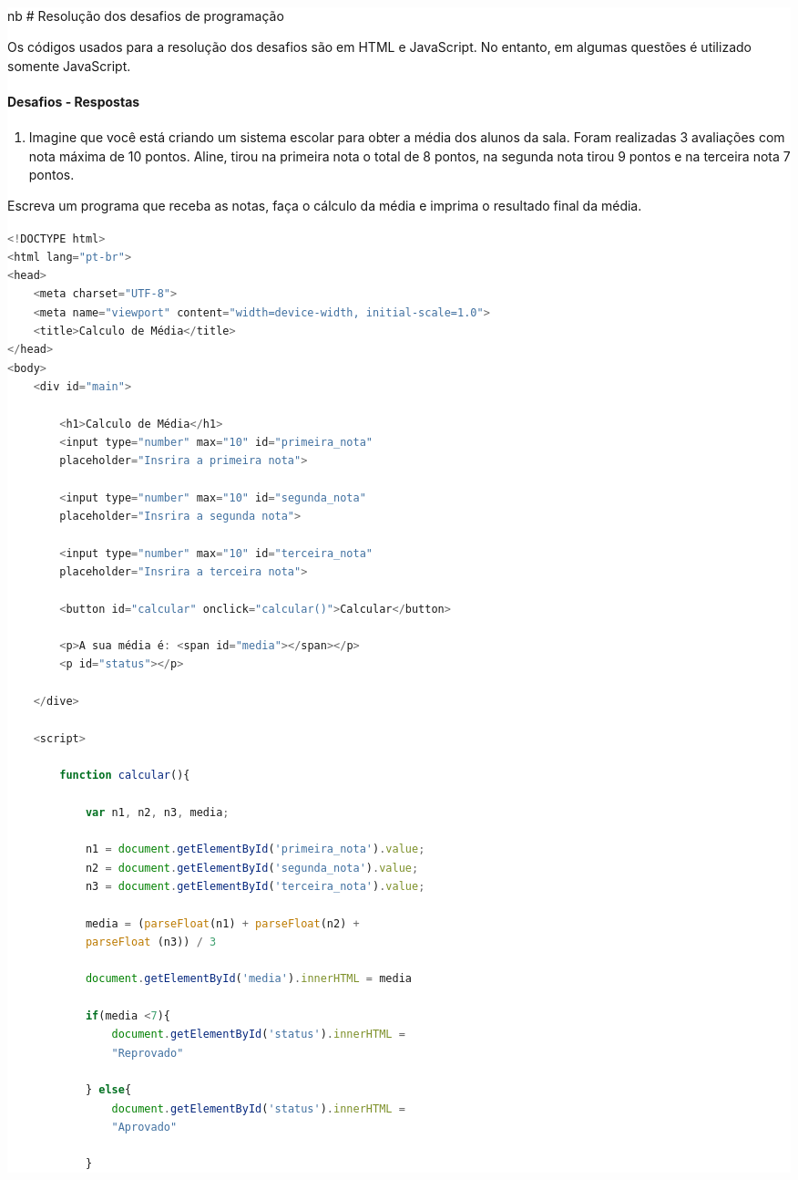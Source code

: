 nb # Resolução dos desafios de programação

Os códigos usados para a resolução dos desafios são em HTML e JavaScript. No entanto, em algumas questões é utilizado somente JavaScript.

#### Desafios - Respostas

1) Imagine que você está criando um sistema escolar para obter a média dos alunos da sala. Foram realizadas 3 avaliações com nota máxima de 10 pontos. Aline, tirou na primeira nota o total de 8 pontos, na segunda nota tirou 9 pontos e na terceira nota 7 pontos. 

Escreva um programa que receba as notas, faça o cálculo da média e imprima o resultado final da média.

```js & html
<!DOCTYPE html>
<html lang="pt-br">
<head>
    <meta charset="UTF-8">
    <meta name="viewport" content="width=device-width, initial-scale=1.0">
    <title>Calculo de Média</title>
</head>
<body>
    <div id="main">

        <h1>Calculo de Média</h1>
        <input type="number" max="10" id="primeira_nota"
        placeholder="Insrira a primeira nota">

        <input type="number" max="10" id="segunda_nota"
        placeholder="Insrira a segunda nota">

        <input type="number" max="10" id="terceira_nota"
        placeholder="Insrira a terceira nota">

        <button id="calcular" onclick="calcular()">Calcular</button>

        <p>A sua média é: <span id="media"></span></p>
        <p id="status"></p>

    </dive>

    <script> 

        function calcular(){

            var n1, n2, n3, media;

            n1 = document.getElementById('primeira_nota').value;
            n2 = document.getElementById('segunda_nota').value;
            n3 = document.getElementById('terceira_nota').value;

            media = (parseFloat(n1) + parseFloat(n2) +
            parseFloat (n3)) / 3

            document.getElementById('media').innerHTML = media

            if(media <7){
                document.getElementById('status').innerHTML = 
                "Reprovado"

            } else{
                document.getElementById('status').innerHTML = 
                "Aprovado"

            }
```